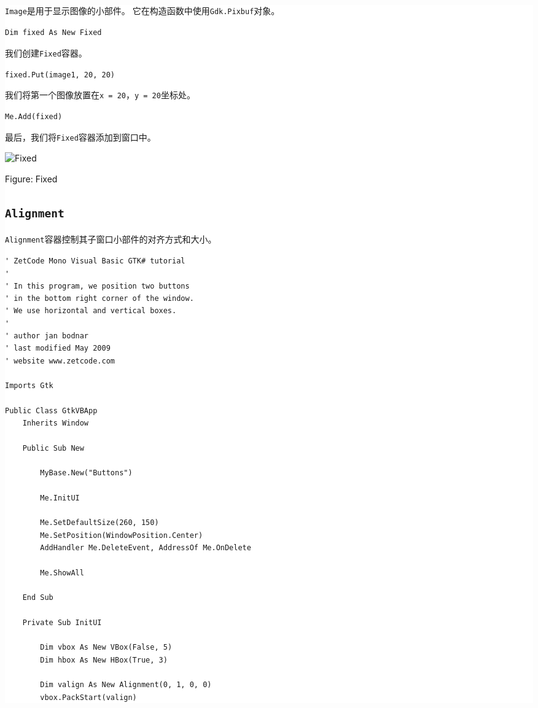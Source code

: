 `Image`是用于显示图像的小部件。 它在构造函数中使用`Gdk.Pixbuf`对象。

```
Dim fixed As New Fixed

```

我们创建`Fixed`容器。

```
fixed.Put(image1, 20, 20)

```

我们将第一个图像放置在`x = 20`，`y = 20`坐标处。

```
Me.Add(fixed)

```

最后，我们将`Fixed`容器添加到窗口中。

![Fixed](img/262700e2eefd0ebba0962a0ef4aa1ebe.jpg)

Figure: Fixed

## `Alignment`

`Alignment`容器控制其子窗口小部件的对齐方式和大小。

```
' ZetCode Mono Visual Basic GTK# tutorial
'
' In this program, we position two buttons
' in the bottom right corner of the window.
' We use horizontal and vertical boxes.
'
' author jan bodnar
' last modified May 2009
' website www.zetcode.com

Imports Gtk

Public Class GtkVBApp
    Inherits Window

    Public Sub New

        MyBase.New("Buttons")

        Me.InitUI

        Me.SetDefaultSize(260, 150)
        Me.SetPosition(WindowPosition.Center)
        AddHandler Me.DeleteEvent, AddressOf Me.OnDelete

        Me.ShowAll

    End Sub

    Private Sub InitUI

        Dim vbox As New VBox(False, 5)
        Dim hbox As New HBox(True, 3)

        Dim valign As New Alignment(0, 1, 0, 0)
        vbox.PackStart(valign)
```